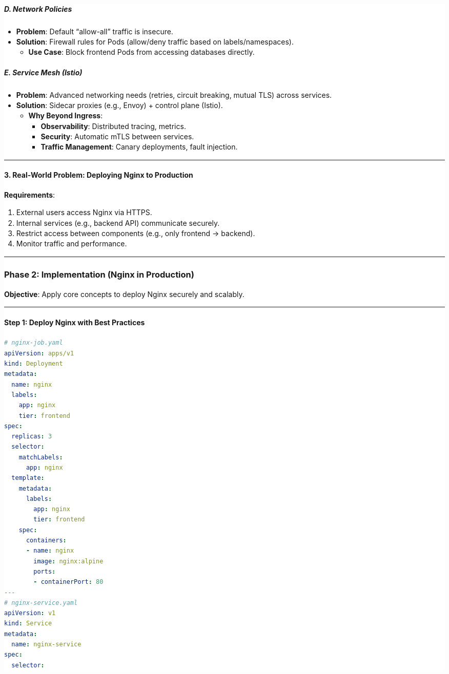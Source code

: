 ##### **D. Network Policies**  
- **Problem**: Default “allow-all” traffic is insecure.  
- **Solution**: Firewall rules for Pods (allow/deny traffic based on labels/namespaces).  
  - **Use Case**: Block frontend Pods from accessing databases directly.  

##### **E. Service Mesh (Istio)**  
- **Problem**: Advanced networking needs (retries, circuit breaking, mutual TLS) across services.  
- **Solution**: Sidecar proxies (e.g., Envoy) + control plane (Istio).  
  - **Why Beyond Ingress**:  
    - **Observability**: Distributed tracing, metrics.  
    - **Security**: Automatic mTLS between services.  
    - **Traffic Management**: Canary deployments, fault injection.  

---

#### **3. Real-World Problem: Deploying Nginx to Production**  
**Requirements**:  
1. External users access Nginx via HTTPS.  
2. Internal services (e.g., backend API) communicate securely.  
3. Restrict access between components (e.g., only frontend → backend).  
4. Monitor traffic and performance.  

---

### **Phase 2: Implementation (Nginx in Production)**  
**Objective**: Apply core concepts to deploy Nginx securely and scalably.  

---

#### **Step 1: Deploy Nginx with Best Practices**  
```yaml
# nginx-job.yaml
apiVersion: apps/v1
kind: Deployment
metadata:
  name: nginx
  labels:
    app: nginx
    tier: frontend
spec:
  replicas: 3
  selector:
    matchLabels:
      app: nginx
  template:
    metadata:
      labels:
        app: nginx
        tier: frontend
    spec:
      containers:
      - name: nginx
        image: nginx:alpine
        ports:
        - containerPort: 80
---
# nginx-service.yaml
apiVersion: v1
kind: Service
metadata:
  name: nginx-service
spec:
  selector:
```